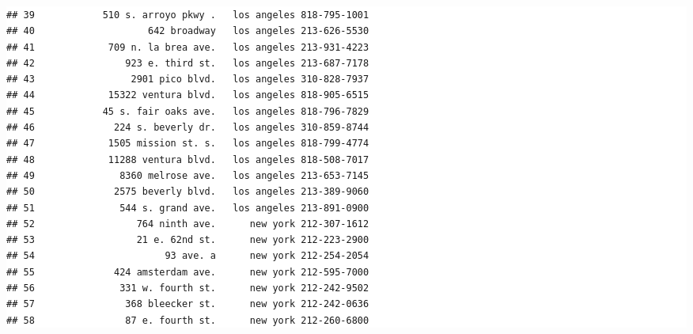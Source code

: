     ## 39            510 s. arroyo pkwy .   los angeles 818-795-1001
    ## 40                    642 broadway   los angeles 213-626-5530
    ## 41             709 n. la brea ave.   los angeles 213-931-4223
    ## 42                923 e. third st.   los angeles 213-687-7178
    ## 43                 2901 pico blvd.   los angeles 310-828-7937
    ## 44             15322 ventura blvd.   los angeles 818-905-6515
    ## 45            45 s. fair oaks ave.   los angeles 818-796-7829
    ## 46              224 s. beverly dr.   los angeles 310-859-8744
    ## 47             1505 mission st. s.   los angeles 818-799-4774
    ## 48             11288 ventura blvd.   los angeles 818-508-7017
    ## 49               8360 melrose ave.   los angeles 213-653-7145
    ## 50              2575 beverly blvd.   los angeles 213-389-9060
    ## 51               544 s. grand ave.   los angeles 213-891-0900
    ## 52                  764 ninth ave.      new york 212-307-1612
    ## 53                  21 e. 62nd st.      new york 212-223-2900
    ## 54                       93 ave. a      new york 212-254-2054
    ## 55              424 amsterdam ave.      new york 212-595-7000
    ## 56               331 w. fourth st.      new york 212-242-9502
    ## 57                368 bleecker st.      new york 212-242-0636
    ## 58                87 e. fourth st.      new york 212-260-6800